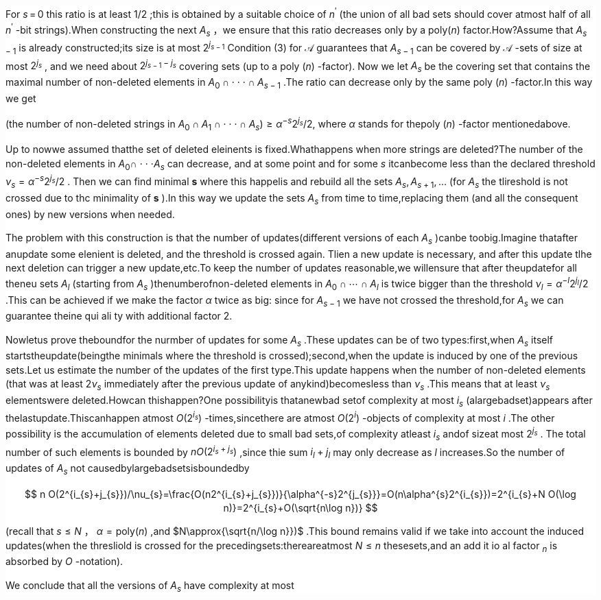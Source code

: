 For  $s\,=\,0$  this ratio is at least  $1/2$  ;this is obtained by a suitable choice of  $n^{\prime}$  (the union of all bad sets should cover atmost half of all  $n^{\prime}$  -bit strings).When constructing the next  $A_{s}$  ，we ensure that this ratio decreases only by a  $\mathrm{poly}(n)$  factor.How?Assume that  $A_{s-1}$  is already constructed;its size is at most  $2^{j_{s-1}}$  Condition (3) for  $\mathcal{A}$  guarantees that  $A_{s-1}$  can be covered by  $\mathcal{A}$  -sets of size at most  $2^{j_{s}}$  , and we need about  $2^{j_{s-1}-j_{s}}$   covering sets (up to a poly  $(n)$  -factor). Now we let  $A_{s}$  be the covering set that contains the maximal number of non-deleted elements in  $A_{0}\cap\cdot\cdot\cdot\cap A_{s-1}$  .The ratio can decrease only by the same poly  $(n)$  -factor.In this way we get  

(the number of non-deleted strings in  $A_{0}\cap A_{1}\cap\cdot\cdot\cdot\cap A_{s})\geqslant\alpha^{-s}2^{j_{s}}/2,$  where  $\alpha$  stands for thepoly  $(n)$  -factor mentionedabove.  

Up to nowwe assumed thatthe set of deleted eleinents is fixed.Whathappens when more strings are deleted?The number of the non-deleted elements in  $A_{0}\cap$   $\cdot\cdot\cdot A_{s}$  can decrease, and at some point and for some  $s$  itcanbecome less than the declared threshold  $\nu_{s}=\alpha^{-s}2^{j_{s}}/2$  . Then we can find minimal  $\boldsymbol{s}$  where this happelis and rebuild all the sets  $A_{s},A_{s+1},\ldots$  (for  $A_{s}$  the tlireshold is not crossed due to thc minimality of  $\boldsymbol{s}$  ).In this way we update the sets  $A_{s}$  from time to time,replacing them (and all the consequent ones) by new versions when needed.  

The problem with this construction is that the number of updates(different versions of each  $A_{s}$  )canbe toobig.Imagine thatafter anupdate some elenient is deleted, and the threshold is crossed again. Tlien a new update is necessary, and after this update tlhe next deletion can trigger a new update,etc.To keep the number of updates reasonable,we willensure that after theupdatefor all theneu sets  $A_{l}$  (starting from  $A_{s}$  )thenumberofnon-deleted elements in  $A_{0}\cap\cdots\cap A_{l}$  is twice bigger than the threshold  $\nu_{l}=\alpha^{-l}2^{j_{l}}/2$  .This can be achieved if we make the factor  $\alpha$  twice as big: since for  $A_{s-1}$  we have not crossed the threshold,for  $A_{s}$  we can guarantee theine qui ali ty with additional factor 2.  

Nowletus prove theboundfor the nurmber of updates for some  $A_{s}$  .These updates can be of two types:first,when  $A_{s}$  itself startstheupdate(beingthe minimals where the threshold is crossed);second,when the update is induced by one of the previous sets.Let us estimate the number of the updates of the first type.This update happens when the number of non-deleted elements (that was at least  $2\nu_{s}$  immediately after the previous update of anykind)becomesless than  $\nu_{s}$  .This means that at least  $\nu_{s}$  elementswere deleted.Howcan thishappen?One possibilityis thatanewbad setof complexity at most  $i_{s}$  (alargebadset)appears after thelastupdate.Thiscanhappen atmost  $O(2^{i_{s}})$  -times,sincethere are atmost  $O(2^{i})$  -objects of complexity at most  $i$  .The other possibility is the accumulation of elements deleted due to small bad sets,of complexity atleast  $i_{s}$  andof sizeat most  $2^{j_{s}}$  . The total number of such elements is bounded by  $n O(2^{i_{s}+j_{s}})$  ,since thie sum  $i_{l}+j_{l}$  may only decrease as  $l$  increases.So the number of updates of  $A_{s}$  not causedbylargebadsetsisboundedby  

$$
n O(2^{i_{s}+j_{s}})/\nu_{s}=\frac{O(n2^{i_{s}+j_{s}})}{\alpha^{-s}2^{j_{s}}}=O(n\alpha^{s}2^{i_{s}})=2^{i_{s}+N O(\log n)}=2^{i_{s}+O(\sqrt{n\log n})}
$$  

(recall that  $s\leqslant N$  ，  $\alpha=\mathrm{poly}(n)$  ,and  $N\approx{\sqrt{n/\log n}})$  .This bound remains valid if we take into account the induced updates(when the thresliold is crossed for the precedingsets:thereareatmost  $N\leqslant n$  thesesets,and an add it io al factor  $_n$  is absorbed by  $O$  -notation).  

We conclude that all the versions of  $A_{s}$  have complexity at most  
